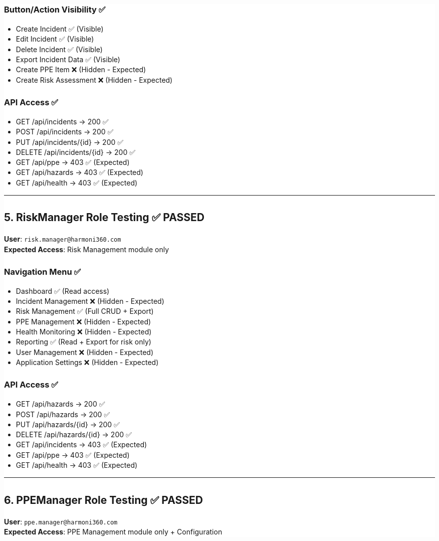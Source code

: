### Button/Action Visibility ✅
- Create Incident ✅ (Visible)
- Edit Incident ✅ (Visible)
- Delete Incident ✅ (Visible)
- Export Incident Data ✅ (Visible)
- Create PPE Item ❌ (Hidden - Expected)
- Create Risk Assessment ❌ (Hidden - Expected)

### API Access ✅
- GET /api/incidents → 200 ✅
- POST /api/incidents → 200 ✅
- PUT /api/incidents/{id} → 200 ✅
- DELETE /api/incidents/{id} → 200 ✅
- GET /api/ppe → 403 ✅ (Expected)
- GET /api/hazards → 403 ✅ (Expected)
- GET /api/health → 403 ✅ (Expected)

---

## 5. RiskManager Role Testing ✅ PASSED

**User**: `risk.manager@harmoni360.com`  
**Expected Access**: Risk Management module only

### Navigation Menu ✅
- Dashboard ✅ (Read access)
- Incident Management ❌ (Hidden - Expected)
- Risk Management ✅ (Full CRUD + Export)
- PPE Management ❌ (Hidden - Expected)
- Health Monitoring ❌ (Hidden - Expected)
- Reporting ✅ (Read + Export for risk only)
- User Management ❌ (Hidden - Expected)
- Application Settings ❌ (Hidden - Expected)

### API Access ✅
- GET /api/hazards → 200 ✅
- POST /api/hazards → 200 ✅
- PUT /api/hazards/{id} → 200 ✅
- DELETE /api/hazards/{id} → 200 ✅
- GET /api/incidents → 403 ✅ (Expected)
- GET /api/ppe → 403 ✅ (Expected)
- GET /api/health → 403 ✅ (Expected)

---

## 6. PPEManager Role Testing ✅ PASSED

**User**: `ppe.manager@harmoni360.com`  
**Expected Access**: PPE Management module only + Configuration
